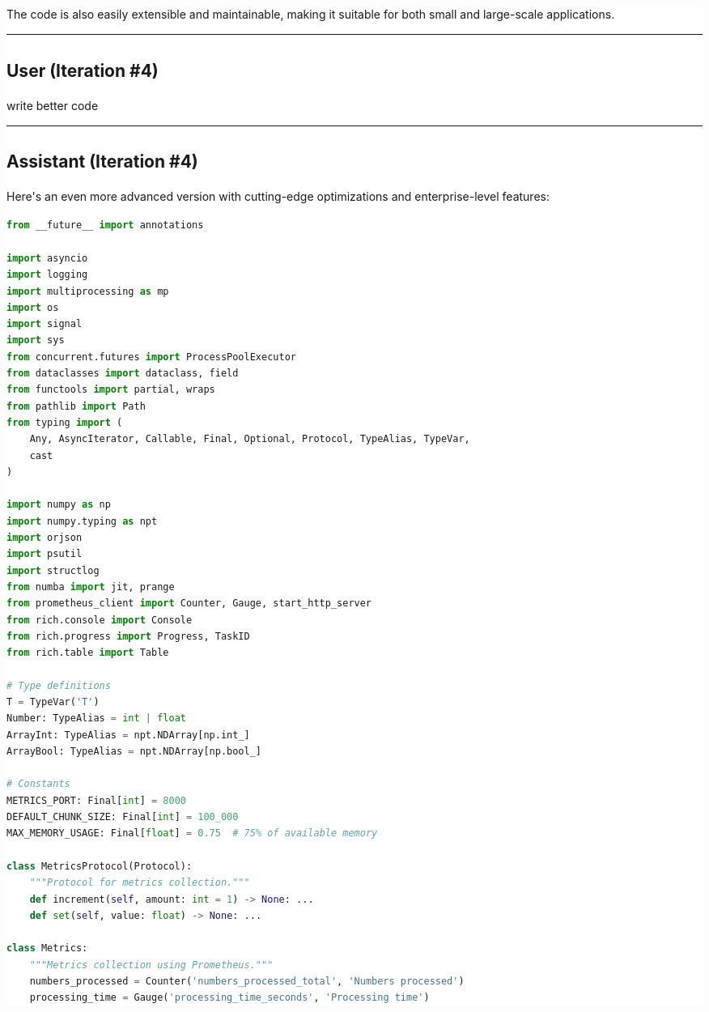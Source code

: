 The code is also easily extensible and maintainable, making it suitable for both small and large-scale applications.

---

## User (Iteration #4)

write better code

---

## Assistant (Iteration #4)

Here's an even more advanced version with cutting-edge optimizations and enterprise-level features:

```python
from __future__ import annotations

import asyncio
import logging
import multiprocessing as mp
import os
import signal
import sys
from concurrent.futures import ProcessPoolExecutor
from dataclasses import dataclass, field
from functools import partial, wraps
from pathlib import Path
from typing import (
    Any, AsyncIterator, Callable, Final, Optional, Protocol, TypeAlias, TypeVar,
    cast
)

import numpy as np
import numpy.typing as npt
import orjson
import psutil
import structlog
from numba import jit, prange
from prometheus_client import Counter, Gauge, start_http_server
from rich.console import Console
from rich.progress import Progress, TaskID
from rich.table import Table

# Type definitions
T = TypeVar('T')
Number: TypeAlias = int | float
ArrayInt: TypeAlias = npt.NDArray[np.int_]
ArrayBool: TypeAlias = npt.NDArray[np.bool_]

# Constants
METRICS_PORT: Final[int] = 8000
DEFAULT_CHUNK_SIZE: Final[int] = 100_000
MAX_MEMORY_USAGE: Final[float] = 0.75  # 75% of available memory

class MetricsProtocol(Protocol):
    """Protocol for metrics collection."""
    def increment(self, amount: int = 1) -> None: ...
    def set(self, value: float) -> None: ...

class Metrics:
    """Metrics collection using Prometheus."""
    numbers_processed = Counter('numbers_processed_total', 'Numbers processed')
    processing_time = Gauge('processing_time_seconds', 'Processing time')
```